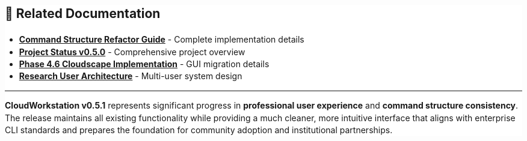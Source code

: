 
## 🔗 **Related Documentation**

- **[Command Structure Refactor Guide](COMMAND_STRUCTURE_REFACTOR.md)** - Complete implementation details
- **[Project Status v0.5.0](PROJECT_STATUS_COMPREHENSIVE_v0.5.0.md)** - Comprehensive project overview
- **[Phase 4.6 Cloudscape Implementation](CLOUDSCAPE_GUI_MIGRATION_COMPLETE.md)** - GUI migration details
- **[Research User Architecture](PHASE_5A_RESEARCH_USER_ARCHITECTURE.md)** - Multi-user system design

---

**CloudWorkstation v0.5.1** represents significant progress in **professional user experience** and **command structure consistency**. The release maintains all existing functionality while providing a much cleaner, more intuitive interface that aligns with enterprise CLI standards and prepares the foundation for community adoption and institutional partnerships.